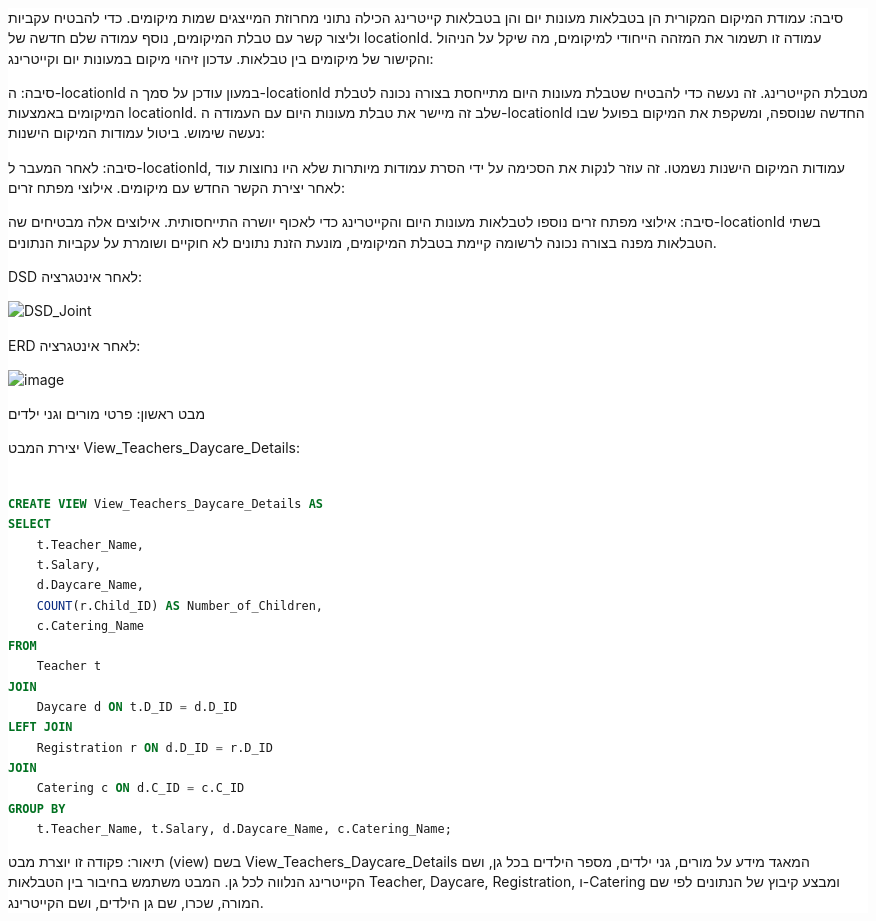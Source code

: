 סיבה: עמודת המיקום המקורית הן בטבלאות מעונות יום והן בטבלאות קייטרינג הכילה נתוני מחרוזת המייצגים שמות מיקומים. כדי להבטיח עקביות וליצור קשר עם טבלת המיקומים, נוסף עמודה שלם חדשה של locationId. עמודה זו תשמור את המזהה הייחודי למיקומים, מה שיקל על הניהול והקישור של מיקומים בין טבלאות.
עדכון זיהוי מיקום במעונות יום וקייטרינג:

סיבה: ה-locationId במעון עודכן על סמך ה-locationId מטבלת הקייטרינג. זה נעשה כדי להבטיח שטבלת מעונות היום מתייחסת בצורה נכונה לטבלת המיקומים באמצעות locationId. שלב זה מיישר את טבלת מעונות היום עם העמודה ה-locationId החדשה שנוספה, ומשקפת את המיקום בפועל שבו נעשה שימוש.
ביטול עמודות המיקום הישנות:

סיבה: לאחר המעבר ל-locationId, עמודות המיקום הישנות נשמטו. זה עוזר לנקות את הסכימה על ידי הסרת עמודות מיותרות שלא היו נחוצות עוד לאחר יצירת הקשר החדש עם מיקומים.
אילוצי מפתח זרים:

סיבה: אילוצי מפתח זרים נוספו לטבלאות מעונות היום והקייטרינג כדי לאכוף יושרה התייחסותית. אילוצים אלה מבטיחים שה-locationId בשתי הטבלאות מפנה בצורה נכונה לרשומה קיימת בטבלת המיקומים, מונעת הזנת נתונים לא חוקיים ושומרת על עקביות הנתונים.

DSD לאחר אינטגרציה:

![DSD_Joint](https://github.com/user-attachments/assets/07039775-601a-4b77-979e-9eaf6326a172)


ERD לאחר אינטגרציה:

![image](https://github.com/user-attachments/assets/7710ec17-f5ca-4c54-b7ea-d740f2be3ec0)


מבט ראשון: פרטי מורים וגני ילדים

יצירת המבט View_Teachers_Daycare_Details:


```SQL

CREATE VIEW View_Teachers_Daycare_Details AS
SELECT 
    t.Teacher_Name,
    t.Salary,
    d.Daycare_Name,
    COUNT(r.Child_ID) AS Number_of_Children,
    c.Catering_Name
FROM 
    Teacher t
JOIN 
    Daycare d ON t.D_ID = d.D_ID
LEFT JOIN 
    Registration r ON d.D_ID = r.D_ID
JOIN 
    Catering c ON d.C_ID = c.C_ID
GROUP BY 
    t.Teacher_Name, t.Salary, d.Daycare_Name, c.Catering_Name;


```

תיאור: פקודה זו יוצרת מבט (view) בשם View_Teachers_Daycare_Details
המאגד מידע על מורים, גני ילדים, מספר הילדים בכל גן, ושם הקייטרינג הנלווה לכל גן. 
המבט משתמש בחיבור בין הטבלאות Teacher, Daycare, Registration, ו-Catering 
ומבצע קיבוץ של הנתונים לפי שם המורה, שכרו, שם גן הילדים, ושם הקייטרינג.

